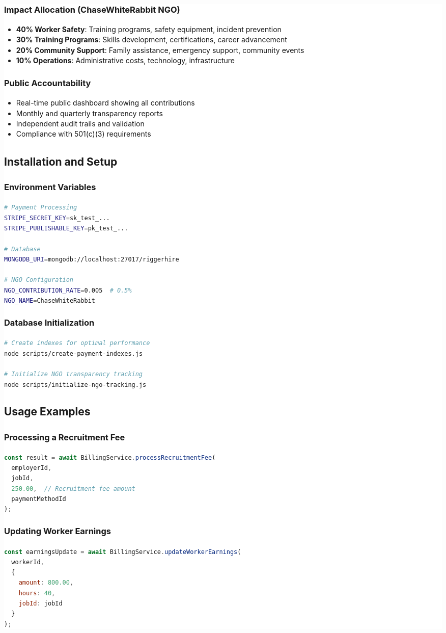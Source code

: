 ### Impact Allocation (ChaseWhiteRabbit NGO)
- **40% Worker Safety**: Training programs, safety equipment, incident prevention
- **30% Training Programs**: Skills development, certifications, career advancement
- **20% Community Support**: Family assistance, emergency support, community events
- **10% Operations**: Administrative costs, technology, infrastructure

### Public Accountability
- Real-time public dashboard showing all contributions
- Monthly and quarterly transparency reports
- Independent audit trails and validation
- Compliance with 501(c)(3) requirements

## Installation and Setup

### Environment Variables
```bash
# Payment Processing
STRIPE_SECRET_KEY=sk_test_...
STRIPE_PUBLISHABLE_KEY=pk_test_...

# Database
MONGODB_URI=mongodb://localhost:27017/riggerhire

# NGO Configuration
NGO_CONTRIBUTION_RATE=0.005  # 0.5%
NGO_NAME=ChaseWhiteRabbit
```

### Database Initialization
```bash
# Create indexes for optimal performance
node scripts/create-payment-indexes.js

# Initialize NGO transparency tracking
node scripts/initialize-ngo-tracking.js
```

## Usage Examples

### Processing a Recruitment Fee
```javascript
const result = await BillingService.processRecruitmentFee(
  employerId,
  jobId,
  250.00,  // Recruitment fee amount
  paymentMethodId
);
```

### Updating Worker Earnings
```javascript
const earningsUpdate = await BillingService.updateWorkerEarnings(
  workerId,
  {
    amount: 800.00,
    hours: 40,
    jobId: jobId
  }
);
```
